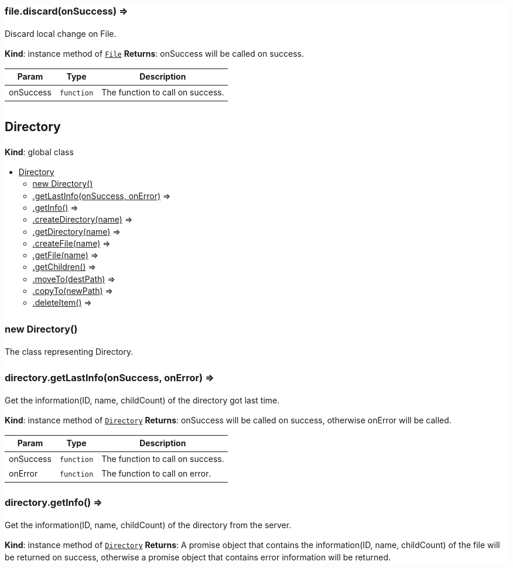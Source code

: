 ### file.discard(onSuccess) ⇒
Discard local change on File.

**Kind**: instance method of [<code>File</code>](#File)
**Returns**: onSuccess will be called on success.

| Param | Type | Description |
| --- | --- | --- |
| onSuccess | <code>function</code> | The function to call on success. |

<a name="Directory"></a>

## Directory
**Kind**: global class

* [Directory](#Directory)
    * [new Directory()](#new_Directory_new)
    * [.getLastInfo(onSuccess, onError)](#Directory+getLastInfo) ⇒
    * [.getInfo()](#Directory+getInfo) ⇒
    * [.createDirectory(name)](#Directory+createDirectory) ⇒
    * [.getDirectory(name)](#Directory+getDirectory) ⇒
    * [.createFile(name)](#Directory+createFile) ⇒
    * [.getFile(name)](#Directory+getFile) ⇒
    * [.getChildren()](#Directory+getChildren) ⇒
    * [.moveTo(destPath)](#Directory+moveTo) ⇒
    * [.copyTo(newPath)](#Directory+copyTo) ⇒
    * [.deleteItem()](#Directory+deleteItem) ⇒

<a name="new_Directory_new"></a>

### new Directory()
The class representing Directory.

<a name="Directory+getLastInfo"></a>

### directory.getLastInfo(onSuccess, onError) ⇒
Get the information(ID, name, childCount) of the directory got last time.

**Kind**: instance method of [<code>Directory</code>](#Directory)
**Returns**: onSuccess will be called on success, otherwise onError will be called.

| Param | Type | Description |
| --- | --- | --- |
| onSuccess | <code>function</code> | The function to call on success. |
| onError | <code>function</code> | The function to call on error. |

<a name="Directory+getInfo"></a>

### directory.getInfo() ⇒
Get the information(ID, name, childCount) of the directory from the server.

**Kind**: instance method of [<code>Directory</code>](#Directory)
**Returns**: A promise object that contains the information(ID, name, childCount) of the file
will be returned on success, otherwise a promise object that contains error
information will be returned.
<a name="Directory+createDirectory"></a>
